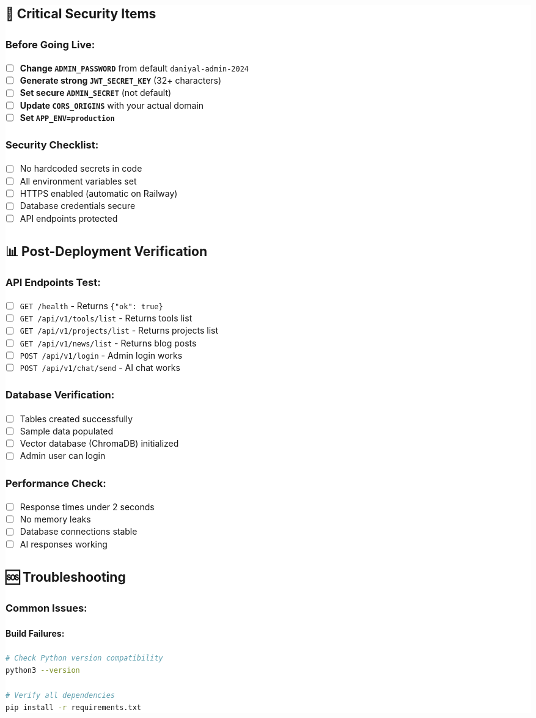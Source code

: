 ## 🚨 Critical Security Items

### Before Going Live:
- [ ] **Change `ADMIN_PASSWORD`** from default `daniyal-admin-2024`
- [ ] **Generate strong `JWT_SECRET_KEY`** (32+ characters)
- [ ] **Set secure `ADMIN_SECRET`** (not default)
- [ ] **Update `CORS_ORIGINS`** with your actual domain
- [ ] **Set `APP_ENV=production`**

### Security Checklist:
- [ ] No hardcoded secrets in code
- [ ] All environment variables set
- [ ] HTTPS enabled (automatic on Railway)
- [ ] Database credentials secure
- [ ] API endpoints protected

## 📊 Post-Deployment Verification

### API Endpoints Test:
- [ ] `GET /health` - Returns `{"ok": true}`
- [ ] `GET /api/v1/tools/list` - Returns tools list
- [ ] `GET /api/v1/projects/list` - Returns projects list
- [ ] `GET /api/v1/news/list` - Returns blog posts
- [ ] `POST /api/v1/login` - Admin login works
- [ ] `POST /api/v1/chat/send` - AI chat works

### Database Verification:
- [ ] Tables created successfully
- [ ] Sample data populated
- [ ] Vector database (ChromaDB) initialized
- [ ] Admin user can login

### Performance Check:
- [ ] Response times under 2 seconds
- [ ] No memory leaks
- [ ] Database connections stable
- [ ] AI responses working

## 🆘 Troubleshooting

### Common Issues:

#### Build Failures:
```bash
# Check Python version compatibility
python3 --version

# Verify all dependencies
pip install -r requirements.txt
```
